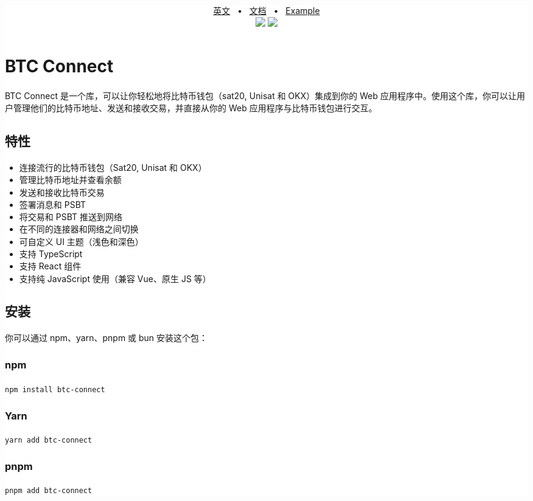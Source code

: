 <div align="center">
  <a href="https://github.com/sat20-labs/btc-connect/blob/main/README_ZH.md">英文</a>
  <span>&nbsp;&nbsp;•&nbsp;&nbsp;</span>
  <a href="https://github.com/sat20-labs/btc-connect/blob/main/doc.md">文档</a>
  <span>&nbsp;&nbsp;•&nbsp;&nbsp;</span>
  <a href="https://stackblitz.com/edit/btc-connect-example?file=src%2FApp.tsx">Example</a>
  <br />
</div>

<div align="center">
  <img src="https://github.com/sat20-labs/btc-connect/blob/main/images/example_black.png" width="300">
  <img src="https://github.com/sat20-labs/btc-connect/blob/main/images/example_white.png" width="300">
  <br />
</div>


# BTC Connect

BTC Connect 是一个库，可以让你轻松地将比特币钱包（sat20, Unisat 和 OKX）集成到你的 Web 应用程序中。使用这个库，你可以让用户管理他们的比特币地址、发送和接收交易，并直接从你的 Web 应用程序与比特币钱包进行交互。

## 特性

- 连接流行的比特币钱包（Sat20, Unisat 和 OKX）
- 管理比特币地址并查看余额
- 发送和接收比特币交易
- 签署消息和 PSBT
- 将交易和 PSBT 推送到网络
- 在不同的连接器和网络之间切换
- 可自定义 UI 主题（浅色和深色）
- 支持 TypeScript
- 支持 React 组件
- 支持纯 JavaScript 使用（兼容 Vue、原生 JS 等）

## 安装

你可以通过 npm、yarn、pnpm 或 bun 安装这个包：

### npm
```bash
npm install btc-connect
```

### Yarn
```bash
yarn add btc-connect
```

### pnpm
```bash
pnpm add btc-connect
```
